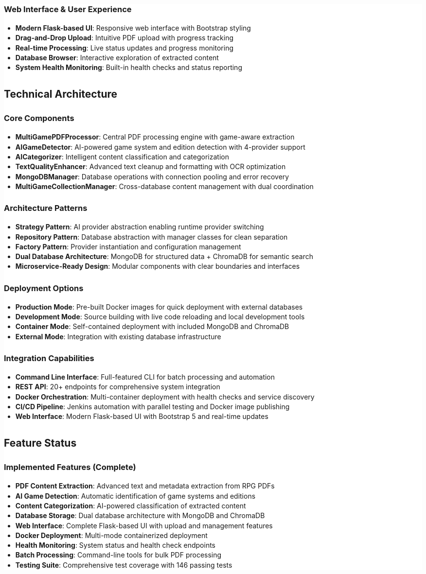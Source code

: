 ### Web Interface & User Experience
- **Modern Flask-based UI**: Responsive web interface with Bootstrap styling
- **Drag-and-Drop Upload**: Intuitive PDF upload with progress tracking
- **Real-time Processing**: Live status updates and progress monitoring
- **Database Browser**: Interactive exploration of extracted content
- **System Health Monitoring**: Built-in health checks and status reporting

## Technical Architecture

### Core Components
- **MultiGamePDFProcessor**: Central PDF processing engine with game-aware extraction
- **AIGameDetector**: AI-powered game system and edition detection with 4-provider support
- **AICategorizer**: Intelligent content classification and categorization
- **TextQualityEnhancer**: Advanced text cleanup and formatting with OCR optimization
- **MongoDBManager**: Database operations with connection pooling and error recovery
- **MultiGameCollectionManager**: Cross-database content management with dual coordination

### Architecture Patterns
- **Strategy Pattern**: AI provider abstraction enabling runtime provider switching
- **Repository Pattern**: Database abstraction with manager classes for clean separation
- **Factory Pattern**: Provider instantiation and configuration management
- **Dual Database Architecture**: MongoDB for structured data + ChromaDB for semantic search
- **Microservice-Ready Design**: Modular components with clear boundaries and interfaces

### Deployment Options
- **Production Mode**: Pre-built Docker images for quick deployment with external databases
- **Development Mode**: Source building with live code reloading and local development tools
- **Container Mode**: Self-contained deployment with included MongoDB and ChromaDB
- **External Mode**: Integration with existing database infrastructure

### Integration Capabilities
- **Command Line Interface**: Full-featured CLI for batch processing and automation
- **REST API**: 20+ endpoints for comprehensive system integration
- **Docker Orchestration**: Multi-container deployment with health checks and service discovery
- **CI/CD Pipeline**: Jenkins automation with parallel testing and Docker image publishing
- **Web Interface**: Modern Flask-based UI with Bootstrap 5 and real-time updates

## Feature Status

### Implemented Features (Complete)
- **PDF Content Extraction**: Advanced text and metadata extraction from RPG PDFs
- **AI Game Detection**: Automatic identification of game systems and editions
- **Content Categorization**: AI-powered classification of extracted content
- **Database Storage**: Dual database architecture with MongoDB and ChromaDB
- **Web Interface**: Complete Flask-based UI with upload and management features
- **Docker Deployment**: Multi-mode containerized deployment
- **Health Monitoring**: System status and health check endpoints
- **Batch Processing**: Command-line tools for bulk PDF processing
- **Testing Suite**: Comprehensive test coverage with 146 passing tests
